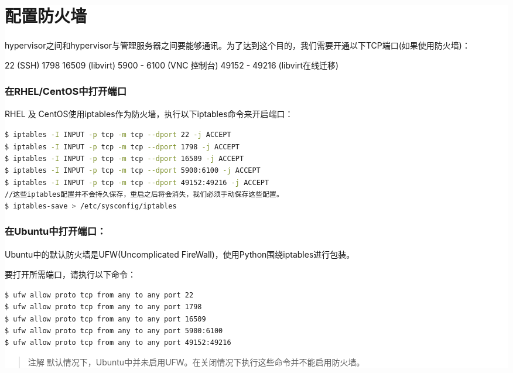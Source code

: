 # 配置防火墙
hypervisor之间和hypervisor与管理服务器之间要能够通讯。为了达到这个目的，我们需要开通以下TCP端口(如果使用防火墙)：

22 (SSH)
1798
16509 (libvirt)
5900 - 6100 (VNC 控制台)
49152 - 49216 (libvirt在线迁移)

### 在RHEL/CentOS中打开端口
RHEL 及 CentOS使用iptables作为防火墙，执行以下iptables命令来开启端口：

```bash
$ iptables -I INPUT -p tcp -m tcp --dport 22 -j ACCEPT
$ iptables -I INPUT -p tcp -m tcp --dport 1798 -j ACCEPT
$ iptables -I INPUT -p tcp -m tcp --dport 16509 -j ACCEPT
$ iptables -I INPUT -p tcp -m tcp --dport 5900:6100 -j ACCEPT
$ iptables -I INPUT -p tcp -m tcp --dport 49152:49216 -j ACCEPT
//这些iptables配置并不会持久保存，重启之后将会消失，我们必须手动保存这些配置。
$ iptables-save > /etc/sysconfig/iptables
```

### 在Ubuntu中打开端口：
Ubuntu中的默认防火墙是UFW(Uncomplicated FireWall)，使用Python围绕iptables进行包装。

要打开所需端口，请执行以下命令：

```bash
$ ufw allow proto tcp from any to any port 22
$ ufw allow proto tcp from any to any port 1798
$ ufw allow proto tcp from any to any port 16509
$ ufw allow proto tcp from any to any port 5900:6100
$ ufw allow proto tcp from any to any port 49152:49216
```
> 注解 默认情况下，Ubuntu中并未启用UFW。在关闭情况下执行这些命令并不能启用防火墙。
